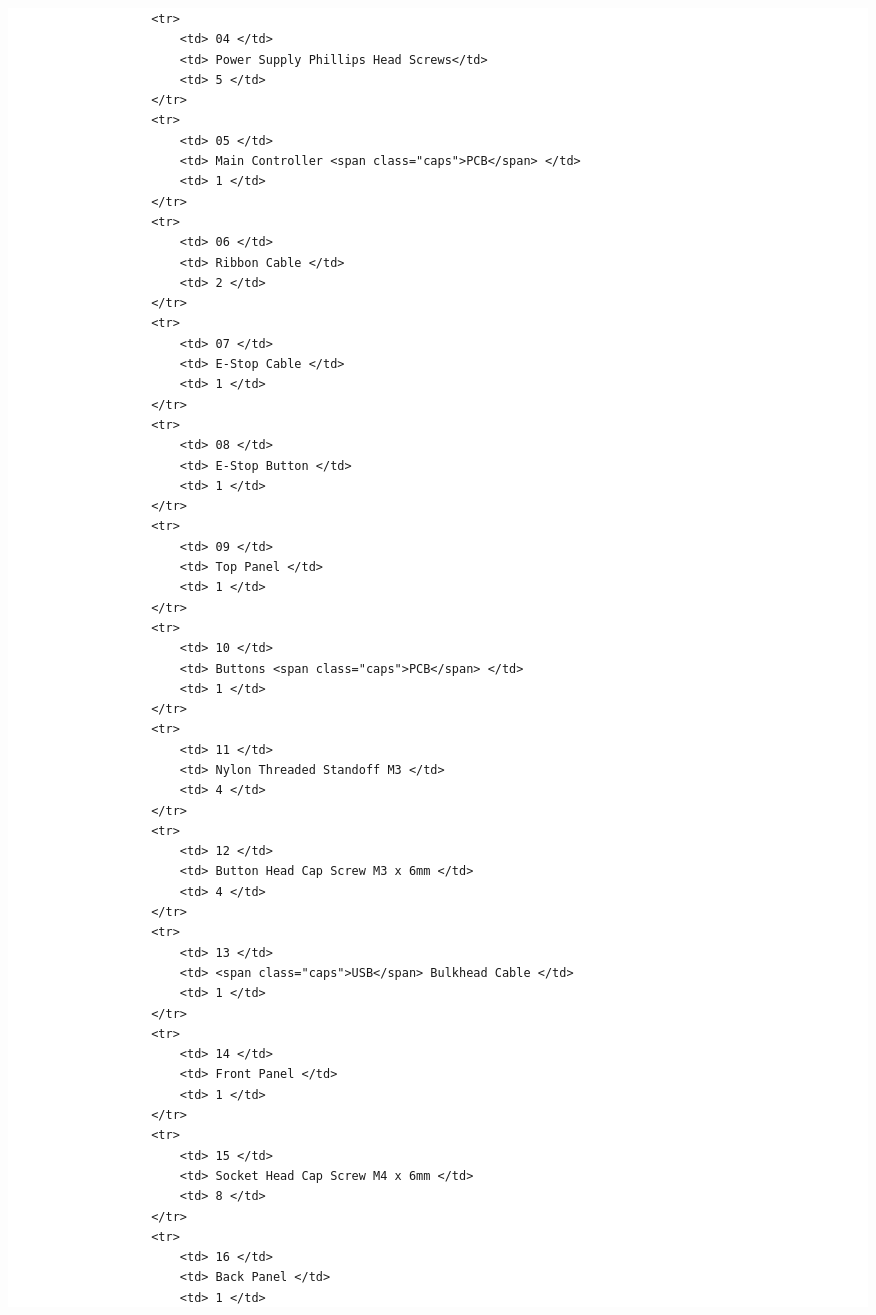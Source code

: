 						<tr>
							<td> 04 </td>
							<td> Power Supply Phillips Head Screws</td>
							<td> 5 </td>
						</tr>
						<tr>
							<td> 05 </td>
							<td> Main Controller <span class="caps">PCB</span> </td>
							<td> 1 </td>
						</tr>
						<tr>
							<td> 06 </td>
							<td> Ribbon Cable </td>
							<td> 2 </td>
						</tr>
						<tr>
							<td> 07 </td>
							<td> E-Stop Cable </td>
							<td> 1 </td>
						</tr>
						<tr>
							<td> 08 </td>
							<td> E-Stop Button </td>
							<td> 1 </td>
						</tr>
						<tr>
							<td> 09 </td>
							<td> Top Panel </td>
							<td> 1 </td>
						</tr>
						<tr>
							<td> 10 </td>
							<td> Buttons <span class="caps">PCB</span> </td>
							<td> 1 </td>
						</tr>
						<tr>
							<td> 11 </td>
							<td> Nylon Threaded Standoff M3 </td>
							<td> 4 </td>
						</tr>
						<tr>
							<td> 12 </td>
							<td> Button Head Cap Screw M3 x 6mm </td>
							<td> 4 </td>
						</tr>
						<tr>
							<td> 13 </td>
							<td> <span class="caps">USB</span> Bulkhead Cable </td>
							<td> 1 </td>
						</tr>
						<tr>
							<td> 14 </td>
							<td> Front Panel </td>
							<td> 1 </td>
						</tr>
						<tr>
							<td> 15 </td>
							<td> Socket Head Cap Screw M4 x 6mm </td>
							<td> 8 </td>
						</tr>
						<tr>
							<td> 16 </td>
							<td> Back Panel </td>
							<td> 1 </td>
